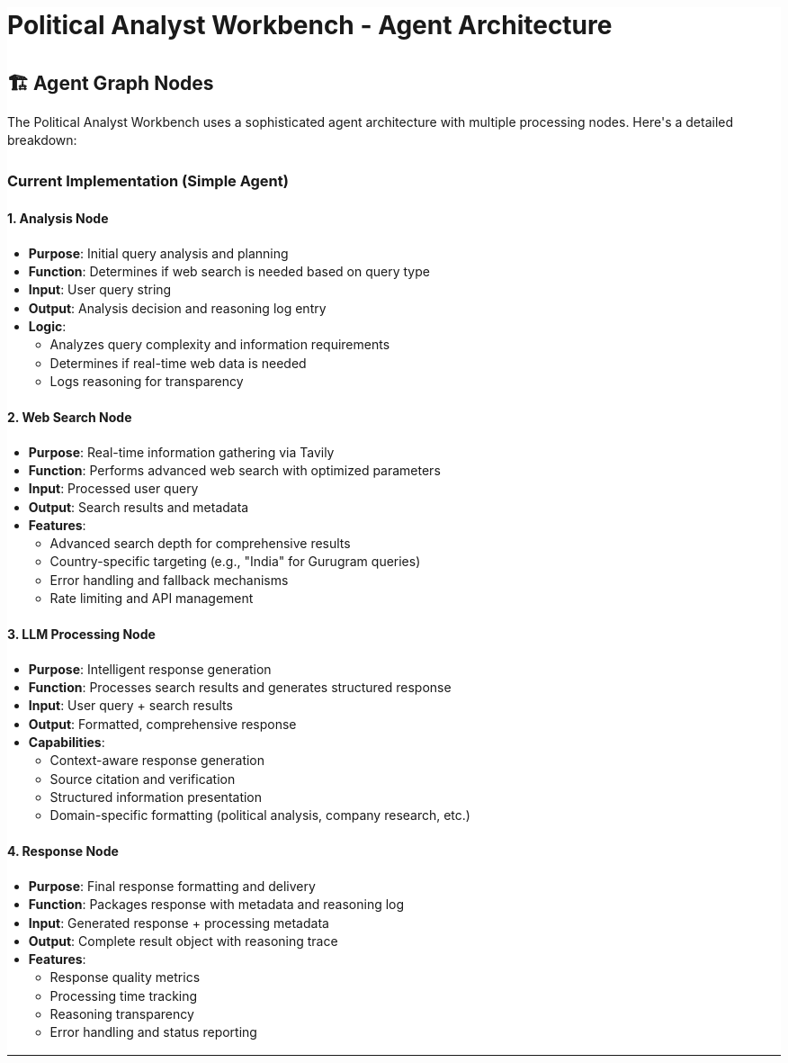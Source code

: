 # Political Analyst Workbench - Agent Architecture

## 🏗️ Agent Graph Nodes

The Political Analyst Workbench uses a sophisticated agent architecture with multiple processing nodes. Here's a detailed breakdown:

### **Current Implementation (Simple Agent)**

#### **1. Analysis Node**
- **Purpose**: Initial query analysis and planning
- **Function**: Determines if web search is needed based on query type
- **Input**: User query string
- **Output**: Analysis decision and reasoning log entry
- **Logic**: 
  - Analyzes query complexity and information requirements
  - Determines if real-time web data is needed
  - Logs reasoning for transparency

#### **2. Web Search Node** 
- **Purpose**: Real-time information gathering via Tavily
- **Function**: Performs advanced web search with optimized parameters
- **Input**: Processed user query
- **Output**: Search results and metadata
- **Features**:
  - Advanced search depth for comprehensive results
  - Country-specific targeting (e.g., "India" for Gurugram queries)
  - Error handling and fallback mechanisms
  - Rate limiting and API management

#### **3. LLM Processing Node**
- **Purpose**: Intelligent response generation
- **Function**: Processes search results and generates structured response
- **Input**: User query + search results
- **Output**: Formatted, comprehensive response
- **Capabilities**:
  - Context-aware response generation
  - Source citation and verification
  - Structured information presentation
  - Domain-specific formatting (political analysis, company research, etc.)

#### **4. Response Node**
- **Purpose**: Final response formatting and delivery
- **Function**: Packages response with metadata and reasoning log
- **Input**: Generated response + processing metadata
- **Output**: Complete result object with reasoning trace
- **Features**:
  - Response quality metrics
  - Processing time tracking
  - Reasoning transparency
  - Error handling and status reporting

---